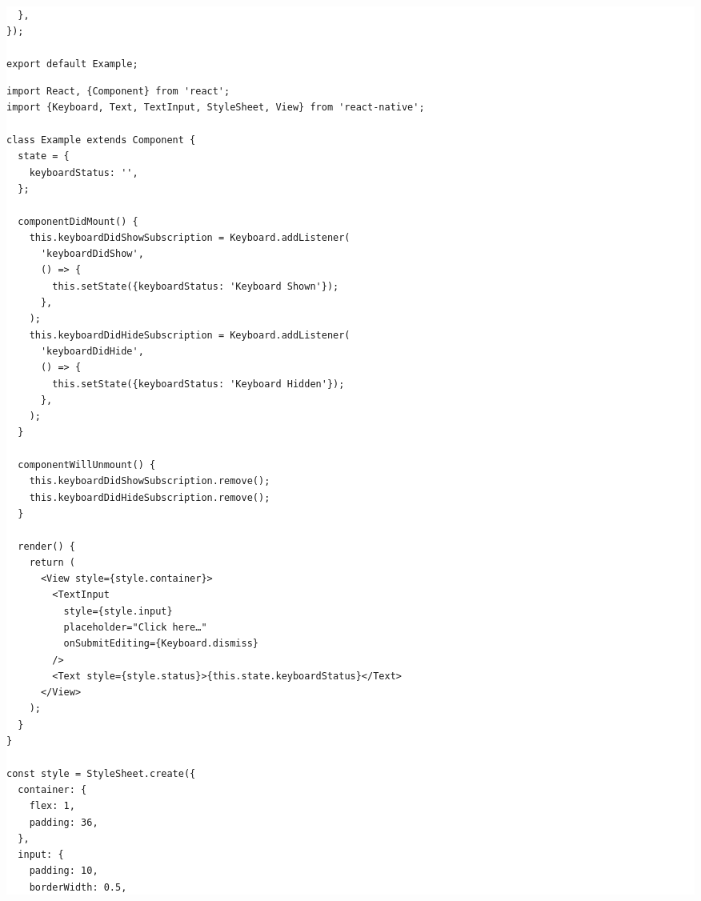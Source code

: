 ```SnackPlayer name=Keyboard%20Function%20Component%20Example&supportedPlatforms=ios,android
  },
});

export default Example;
```

</TabItem>
<TabItem value="classical">

<Tabs groupId="language" defaultValue={constants.defaultSnackLanguage} values={constants.snackLanguages}>
<TabItem value="javascript">

```SnackPlayer name=Keyboard%20Class%20Component%20Example&supportedPlatforms=ios,android&ext=js
import React, {Component} from 'react';
import {Keyboard, Text, TextInput, StyleSheet, View} from 'react-native';

class Example extends Component {
  state = {
    keyboardStatus: '',
  };

  componentDidMount() {
    this.keyboardDidShowSubscription = Keyboard.addListener(
      'keyboardDidShow',
      () => {
        this.setState({keyboardStatus: 'Keyboard Shown'});
      },
    );
    this.keyboardDidHideSubscription = Keyboard.addListener(
      'keyboardDidHide',
      () => {
        this.setState({keyboardStatus: 'Keyboard Hidden'});
      },
    );
  }

  componentWillUnmount() {
    this.keyboardDidShowSubscription.remove();
    this.keyboardDidHideSubscription.remove();
  }

  render() {
    return (
      <View style={style.container}>
        <TextInput
          style={style.input}
          placeholder="Click here…"
          onSubmitEditing={Keyboard.dismiss}
        />
        <Text style={style.status}>{this.state.keyboardStatus}</Text>
      </View>
    );
  }
}

const style = StyleSheet.create({
  container: {
    flex: 1,
    padding: 36,
  },
  input: {
    padding: 10,
    borderWidth: 0.5,
```